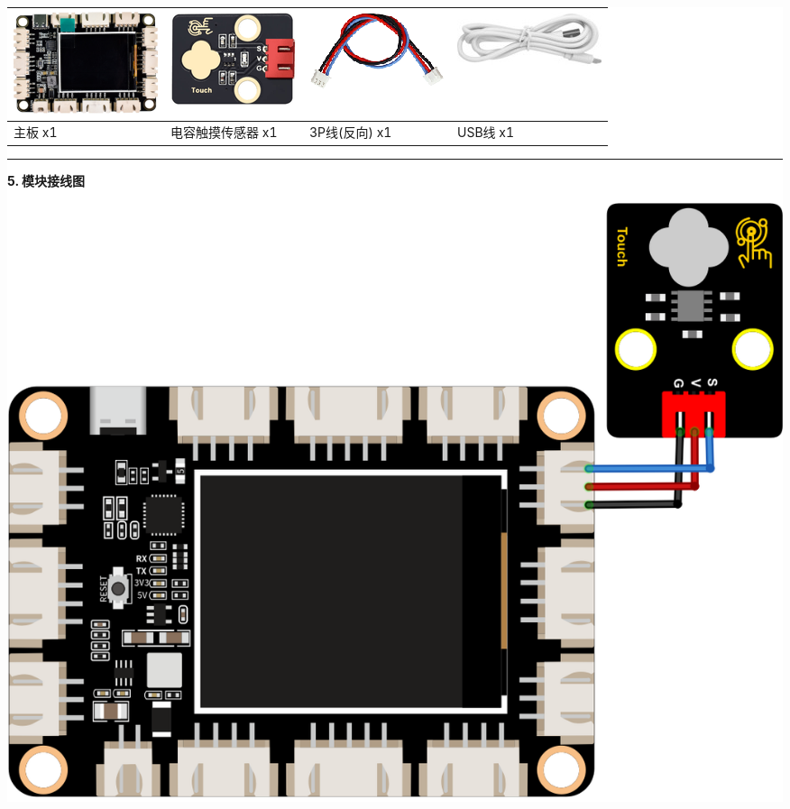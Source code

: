 | ![图片不存在](media/6a82ee5dd8727ea183dc758cc34e30e0.png) |![图片不存在](media/891f854b35e7d4d08ba203898a3fa362.png) |![图片不存在](media/278286c09e3e34f820b4754221ac23aa.png) | ![图片不存在](media/fa9ebfb506b2f154108baba98dffa9ee.jpg) |
| ------------------------ | ------------------------ | ---------------------------- |---------------------------- |
|主板 x1|  电容触摸传感器 x1 | 3P线(反向) x1 | USB线 x1 |
 

---

**5. 模块接线图**

![图片不存在](media/a4463cd18cb74ff8371ac58246a23c29.png)
